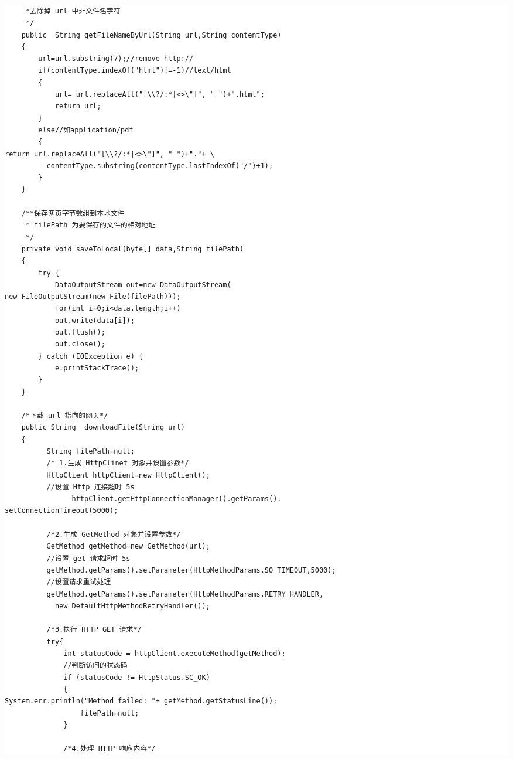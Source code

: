 ```
     *去除掉 url 中非文件名字符
     */
    public  String getFileNameByUrl(String url,String contentType)
    {
        url=url.substring(7);//remove http://
        if(contentType.indexOf("html")!=-1)//text/html
        {
            url= url.replaceAll("[\\?/:*|<>\"]", "_")+".html";
            return url;
        }
        else//如application/pdf
        {
return url.replaceAll("[\\?/:*|<>\"]", "_")+"."+ \
          contentType.substring(contentType.lastIndexOf("/")+1);
        }
    }

    /**保存网页字节数组到本地文件
     * filePath 为要保存的文件的相对地址
     */
    private void saveToLocal(byte[] data,String filePath)
    {
        try {
            DataOutputStream out=new DataOutputStream(
new FileOutputStream(new File(filePath)));
            for(int i=0;i<data.length;i++)
            out.write(data[i]);
            out.flush();
            out.close();
        } catch (IOException e) {
            e.printStackTrace();
        }
    }

    /*下载 url 指向的网页*/
    public String  downloadFile(String url)
    {
          String filePath=null;
          /* 1.生成 HttpClinet 对象并设置参数*/
          HttpClient httpClient=new HttpClient();
          //设置 Http 连接超时 5s
                httpClient.getHttpConnectionManager().getParams().
setConnectionTimeout(5000);

          /*2.生成 GetMethod 对象并设置参数*/
          GetMethod getMethod=new GetMethod(url);
          //设置 get 请求超时 5s
          getMethod.getParams().setParameter(HttpMethodParams.SO_TIMEOUT,5000);
          //设置请求重试处理
          getMethod.getParams().setParameter(HttpMethodParams.RETRY_HANDLER,
            new DefaultHttpMethodRetryHandler());

          /*3.执行 HTTP GET 请求*/
          try{
              int statusCode = httpClient.executeMethod(getMethod);
              //判断访问的状态码
              if (statusCode != HttpStatus.SC_OK)
              {
System.err.println("Method failed: "+ getMethod.getStatusLine());
                  filePath=null;
              }

              /*4.处理 HTTP 响应内容*/
```